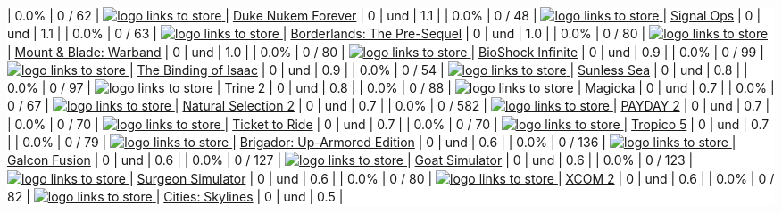| 0.0% | 0 / 62 | [ ![logo links to store](http://cdn.akamai.steamstatic.com/steamcommunity/public/images/apps/57900/a8d1246ad6962f0bfe9f59b1a314fcf53e712fd3.jpg) ](http://store.steampowered.com/app/57900/) | [Duke Nukem Forever](http://steamcommunity.com/stats/DukeNukemForever/achievements/compare/) | 0 | und | 1.1 |
| 0.0% | 0 / 48 | [ ![logo links to store](http://cdn.akamai.steamstatic.com/steamcommunity/public/images/apps/257770/62b3e57fa76d22963a1fdccb6faea6ec5d114597.jpg) ](http://store.steampowered.com/app/257770/) | [Signal Ops](http://steamcommunity.com/stats/257770/achievements/compare/) | 0 | und | 1.1 |
| 0.0% | 0 / 63 | [ ![logo links to store](http://cdn.akamai.steamstatic.com/steamcommunity/public/images/apps/261640/df64c72fd335a03dbcc0a19b1f81acc8db1b94ba.jpg) ](http://store.steampowered.com/app/261640/) | [Borderlands: The Pre-Sequel](http://steamcommunity.com/stats/261640/achievements/compare/) | 0 | und | 1.0 |
| 0.0% | 0 / 80 | [ ![logo links to store](http://cdn.akamai.steamstatic.com/steamcommunity/public/images/apps/48700/09b24ebdad4b8c24851ad1714e49e47a40ed25d2.jpg) ](http://store.steampowered.com/app/48700/) | [Mount & Blade: Warband](http://steamcommunity.com/stats/MountBlade:Warband/achievements/compare/) | 0 | und | 1.0 |
| 0.0% | 0 / 80 | [ ![logo links to store](http://cdn.akamai.steamstatic.com/steamcommunity/public/images/apps/8870/870bb889e192cf8d31876ed04d329a5d51c6fc2c.jpg) ](http://store.steampowered.com/app/8870/) | [BioShock Infinite](http://steamcommunity.com/stats/BioShockInfinite/achievements/compare/) | 0 | und | 0.9 |
| 0.0% | 0 / 99 | [ ![logo links to store](http://cdn.akamai.steamstatic.com/steamcommunity/public/images/apps/113200/d9a7ee7e07dffed1700cb8b3b9482105b88cc5b5.jpg) ](http://store.steampowered.com/app/113200/) | [The Binding of Isaac](http://steamcommunity.com/stats/BindingOfIsaac/achievements/compare/) | 0 | und | 0.9 |
| 0.0% | 0 / 54 | [ ![logo links to store](http://cdn.akamai.steamstatic.com/steamcommunity/public/images/apps/304650/55a53eb3726baee2a97ff2d67b066e0de3adcce6.jpg) ](http://store.steampowered.com/app/304650/) | [Sunless Sea](http://steamcommunity.com/stats/304650/achievements/compare/) | 0 | und | 0.8 |
| 0.0% | 0 / 97 | [ ![logo links to store](http://cdn.akamai.steamstatic.com/steamcommunity/public/images/apps/35720/7d7c3b93bd85ad1db2a07f6cca01a767069c6407.jpg) ](http://store.steampowered.com/app/35720/) | [Trine 2](http://steamcommunity.com/stats/Trine2/achievements/compare/) | 0 | und | 0.8 |
| 0.0% | 0 / 88 | [ ![logo links to store](http://cdn.akamai.steamstatic.com/steamcommunity/public/images/apps/42910/8c59c674ef40f59c3bafde8ff0d59b7994c66477.jpg) ](http://store.steampowered.com/app/42910/) | [Magicka](http://steamcommunity.com/stats/Magicka/achievements/compare/) | 0 | und | 0.7 |
| 0.0% | 0 / 67 | [ ![logo links to store](http://cdn.akamai.steamstatic.com/steamcommunity/public/images/apps/4920/ab7b1142e17865e6d3472d3fd4b345620ec5f36f.jpg) ](http://store.steampowered.com/app/4920/) | [Natural Selection 2](http://steamcommunity.com/stats/NaturalSelection2/achievements/compare/) | 0 | und | 0.7 |
| 0.0% | 0 / 582 | [ ![logo links to store](http://cdn.akamai.steamstatic.com/steamcommunity/public/images/apps/218620/4467a70648f49a6b309b41b81b4531f9a20ed99d.jpg) ](http://store.steampowered.com/app/218620/) | [PAYDAY 2](http://steamcommunity.com/stats/PAYDAY2/achievements/compare/) | 0 | und | 0.7 |
| 0.0% | 0 / 70 | [ ![logo links to store](http://cdn.akamai.steamstatic.com/steamcommunity/public/images/apps/108200/82729516ba20b264ad25bd087b31c641b1dcf24d.jpg) ](http://store.steampowered.com/app/108200/) | [Ticket to Ride](http://steamcommunity.com/stats/108200/achievements/compare/) | 0 | und | 0.7 |
| 0.0% | 0 / 70 | [ ![logo links to store](http://cdn.akamai.steamstatic.com/steamcommunity/public/images/apps/245620/d121d7d94f29984cae3f322b2925cee5b05f5ca2.jpg) ](http://store.steampowered.com/app/245620/) | [Tropico 5](http://steamcommunity.com/stats/245620/achievements/compare/) | 0 | und | 0.7 |
| 0.0% | 0 / 79 | [ ![logo links to store](http://cdn.akamai.steamstatic.com/steamcommunity/public/images/apps/274500/057af6dea8d3d41f01440abf52eae32974fd03cf.jpg) ](http://store.steampowered.com/app/274500/) | [Brigador: Up-Armored Edition](http://steamcommunity.com/stats/274500/achievements/compare/) | 0 | und | 0.6 |
| 0.0% | 0 / 136 | [ ![logo links to store](http://cdn.akamai.steamstatic.com/steamcommunity/public/images/apps/44200/664563d2b8c2d2fb66d8ab183d8689eb58073274.jpg) ](http://store.steampowered.com/app/44200/) | [Galcon Fusion](http://steamcommunity.com/stats/GalconFusion/achievements/compare/) | 0 | und | 0.6 |
| 0.0% | 0 / 127 | [ ![logo links to store](http://cdn.akamai.steamstatic.com/steamcommunity/public/images/apps/265930/f116260f6858dda8a2e4c0ccedf270c8a24a0add.jpg) ](http://store.steampowered.com/app/265930/) | [Goat Simulator](http://steamcommunity.com/stats/265930/achievements/compare/) | 0 | und | 0.6 |
| 0.0% | 0 / 123 | [ ![logo links to store](http://cdn.akamai.steamstatic.com/steamcommunity/public/images/apps/233720/2a0d51aa92d2bf2e168e090f9b72bf60d78fa53e.jpg) ](http://store.steampowered.com/app/233720/) | [Surgeon Simulator](http://steamcommunity.com/stats/233720/achievements/compare/) | 0 | und | 0.6 |
| 0.0% | 0 / 80 | [ ![logo links to store](http://cdn.akamai.steamstatic.com/steamcommunity/public/images/apps/268500/10a6157d6614f63cd8a95d002d022778c207c218.jpg) ](http://store.steampowered.com/app/268500/) | [XCOM 2](http://steamcommunity.com/stats/268500/achievements/compare/) | 0 | und | 0.6 |
| 0.0% | 0 / 82 | [ ![logo links to store](http://cdn.akamai.steamstatic.com/steamcommunity/public/images/apps/255710/1b90f32be112870a4fa22c819a358d047b38d97f.jpg) ](http://store.steampowered.com/app/255710/) | [Cities: Skylines](http://steamcommunity.com/stats/255710/achievements/compare/) | 0 | und | 0.5 |